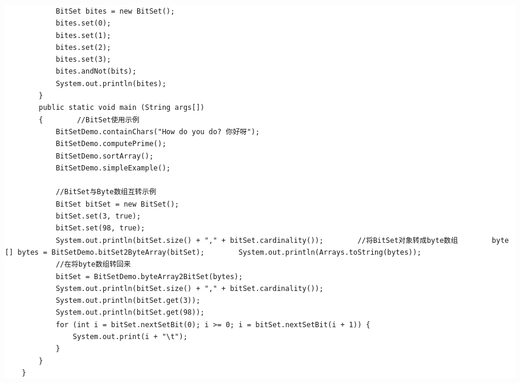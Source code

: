 ```
            BitSet bites = new BitSet();
            bites.set(0);
            bites.set(1);
            bites.set(2);
            bites.set(3);
            bites.andNot(bits);
            System.out.println(bites);
        }
        public static void main (String args[])
        {        //BitSet使用示例 
            BitSetDemo.containChars("How do you do? 你好呀");
            BitSetDemo.computePrime();
            BitSetDemo.sortArray();
            BitSetDemo.simpleExample();

            //BitSet与Byte数组互转示例
            BitSet bitSet = new BitSet();
            bitSet.set(3, true);
            bitSet.set(98, true);
            System.out.println(bitSet.size() + "," + bitSet.cardinality());        //将BitSet对象转成byte数组        byte[] bytes = BitSetDemo.bitSet2ByteArray(bitSet);        System.out.println(Arrays.toString(bytes));
            //在将byte数组转回来 
            bitSet = BitSetDemo.byteArray2BitSet(bytes);
            System.out.println(bitSet.size() + "," + bitSet.cardinality());
            System.out.println(bitSet.get(3));
            System.out.println(bitSet.get(98));
            for (int i = bitSet.nextSetBit(0); i >= 0; i = bitSet.nextSetBit(i + 1)) {
                System.out.print(i + "\t");
            }
        }
    }
```
